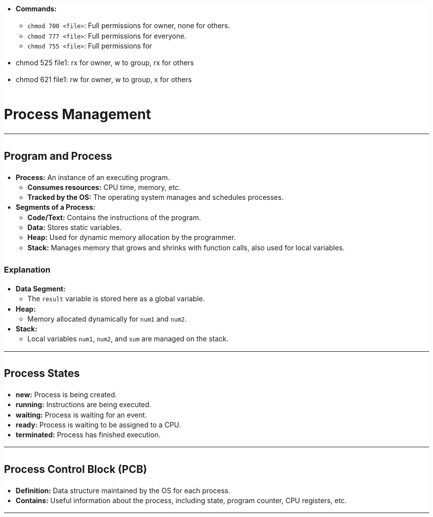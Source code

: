 - **Commands:**
  - `chmod 700 <file>`: Full permissions for owner, none for others.
  - `chmod 777 <file>`: Full permissions for everyone.
  - `chmod 755 <file>`: Full permissions for

 - chmod 525 file1: rx for owner, w to group, rx for others
- chmod 621 file1: rw for owner, w to group, x for others


# Process Management

---

## Program and Process

- **Process:** An instance of an executing program.
  - **Consumes resources:** CPU time, memory, etc.
  - **Tracked by the OS:** The operating system manages and schedules processes.
- **Segments of a Process:**
  - **Code/Text:** Contains the instructions of the program.
  - **Data:** Stores static variables.
  - **Heap:** Used for dynamic memory allocation by the programmer.
  - **Stack:** Manages memory that grows and shrinks with function calls, also used for local variables.



### Explanation

- **Data Segment:**
  - The `result` variable is stored here as a global variable.
- **Heap:**
  - Memory allocated dynamically for `num1` and `num2`.
- **Stack:**
  - Local variables `num1`, `num2`, and `sum` are managed on the stack.

---

## Process States

- **new:** Process is being created.
- **running:** Instructions are being executed.
- **waiting:** Process is waiting for an event.
- **ready:** Process is waiting to be assigned to a CPU.
- **terminated:** Process has finished execution.

---

## Process Control Block (PCB)

- **Definition:** Data structure maintained by the OS for each process.
- **Contains:** Useful information about the process, including state, program counter, CPU registers, etc.

---